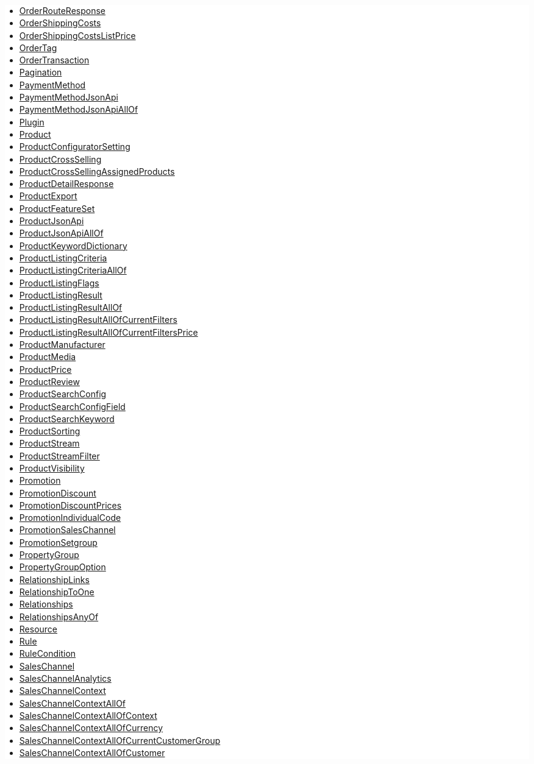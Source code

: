 - [OrderRouteResponse](docs/Model/OrderRouteResponse.md)
- [OrderShippingCosts](docs/Model/OrderShippingCosts.md)
- [OrderShippingCostsListPrice](docs/Model/OrderShippingCostsListPrice.md)
- [OrderTag](docs/Model/OrderTag.md)
- [OrderTransaction](docs/Model/OrderTransaction.md)
- [Pagination](docs/Model/Pagination.md)
- [PaymentMethod](docs/Model/PaymentMethod.md)
- [PaymentMethodJsonApi](docs/Model/PaymentMethodJsonApi.md)
- [PaymentMethodJsonApiAllOf](docs/Model/PaymentMethodJsonApiAllOf.md)
- [Plugin](docs/Model/Plugin.md)
- [Product](docs/Model/Product.md)
- [ProductConfiguratorSetting](docs/Model/ProductConfiguratorSetting.md)
- [ProductCrossSelling](docs/Model/ProductCrossSelling.md)
- [ProductCrossSellingAssignedProducts](docs/Model/ProductCrossSellingAssignedProducts.md)
- [ProductDetailResponse](docs/Model/ProductDetailResponse.md)
- [ProductExport](docs/Model/ProductExport.md)
- [ProductFeatureSet](docs/Model/ProductFeatureSet.md)
- [ProductJsonApi](docs/Model/ProductJsonApi.md)
- [ProductJsonApiAllOf](docs/Model/ProductJsonApiAllOf.md)
- [ProductKeywordDictionary](docs/Model/ProductKeywordDictionary.md)
- [ProductListingCriteria](docs/Model/ProductListingCriteria.md)
- [ProductListingCriteriaAllOf](docs/Model/ProductListingCriteriaAllOf.md)
- [ProductListingFlags](docs/Model/ProductListingFlags.md)
- [ProductListingResult](docs/Model/ProductListingResult.md)
- [ProductListingResultAllOf](docs/Model/ProductListingResultAllOf.md)
- [ProductListingResultAllOfCurrentFilters](docs/Model/ProductListingResultAllOfCurrentFilters.md)
- [ProductListingResultAllOfCurrentFiltersPrice](docs/Model/ProductListingResultAllOfCurrentFiltersPrice.md)
- [ProductManufacturer](docs/Model/ProductManufacturer.md)
- [ProductMedia](docs/Model/ProductMedia.md)
- [ProductPrice](docs/Model/ProductPrice.md)
- [ProductReview](docs/Model/ProductReview.md)
- [ProductSearchConfig](docs/Model/ProductSearchConfig.md)
- [ProductSearchConfigField](docs/Model/ProductSearchConfigField.md)
- [ProductSearchKeyword](docs/Model/ProductSearchKeyword.md)
- [ProductSorting](docs/Model/ProductSorting.md)
- [ProductStream](docs/Model/ProductStream.md)
- [ProductStreamFilter](docs/Model/ProductStreamFilter.md)
- [ProductVisibility](docs/Model/ProductVisibility.md)
- [Promotion](docs/Model/Promotion.md)
- [PromotionDiscount](docs/Model/PromotionDiscount.md)
- [PromotionDiscountPrices](docs/Model/PromotionDiscountPrices.md)
- [PromotionIndividualCode](docs/Model/PromotionIndividualCode.md)
- [PromotionSalesChannel](docs/Model/PromotionSalesChannel.md)
- [PromotionSetgroup](docs/Model/PromotionSetgroup.md)
- [PropertyGroup](docs/Model/PropertyGroup.md)
- [PropertyGroupOption](docs/Model/PropertyGroupOption.md)
- [RelationshipLinks](docs/Model/RelationshipLinks.md)
- [RelationshipToOne](docs/Model/RelationshipToOne.md)
- [Relationships](docs/Model/Relationships.md)
- [RelationshipsAnyOf](docs/Model/RelationshipsAnyOf.md)
- [Resource](docs/Model/Resource.md)
- [Rule](docs/Model/Rule.md)
- [RuleCondition](docs/Model/RuleCondition.md)
- [SalesChannel](docs/Model/SalesChannel.md)
- [SalesChannelAnalytics](docs/Model/SalesChannelAnalytics.md)
- [SalesChannelContext](docs/Model/SalesChannelContext.md)
- [SalesChannelContextAllOf](docs/Model/SalesChannelContextAllOf.md)
- [SalesChannelContextAllOfContext](docs/Model/SalesChannelContextAllOfContext.md)
- [SalesChannelContextAllOfCurrency](docs/Model/SalesChannelContextAllOfCurrency.md)
- [SalesChannelContextAllOfCurrentCustomerGroup](docs/Model/SalesChannelContextAllOfCurrentCustomerGroup.md)
- [SalesChannelContextAllOfCustomer](docs/Model/SalesChannelContextAllOfCustomer.md)